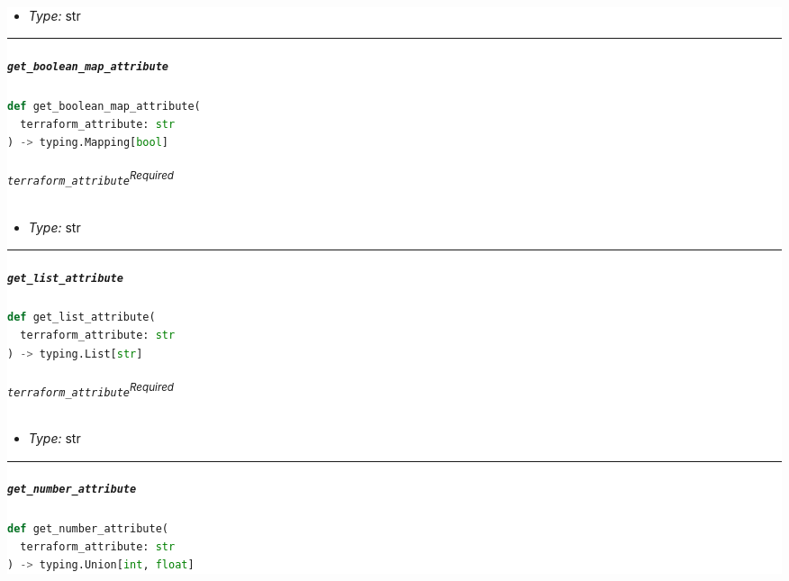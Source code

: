 - *Type:* str

---

##### `get_boolean_map_attribute` <a name="get_boolean_map_attribute" id="rhizo-co-terraform-provider-oci.coreAppCatalogListingResourceVersionAgreement.CoreAppCatalogListingResourceVersionAgreementTimeoutsOutputReference.getBooleanMapAttribute"></a>

```python
def get_boolean_map_attribute(
  terraform_attribute: str
) -> typing.Mapping[bool]
```

###### `terraform_attribute`<sup>Required</sup> <a name="terraform_attribute" id="rhizo-co-terraform-provider-oci.coreAppCatalogListingResourceVersionAgreement.CoreAppCatalogListingResourceVersionAgreementTimeoutsOutputReference.getBooleanMapAttribute.parameter.terraformAttribute"></a>

- *Type:* str

---

##### `get_list_attribute` <a name="get_list_attribute" id="rhizo-co-terraform-provider-oci.coreAppCatalogListingResourceVersionAgreement.CoreAppCatalogListingResourceVersionAgreementTimeoutsOutputReference.getListAttribute"></a>

```python
def get_list_attribute(
  terraform_attribute: str
) -> typing.List[str]
```

###### `terraform_attribute`<sup>Required</sup> <a name="terraform_attribute" id="rhizo-co-terraform-provider-oci.coreAppCatalogListingResourceVersionAgreement.CoreAppCatalogListingResourceVersionAgreementTimeoutsOutputReference.getListAttribute.parameter.terraformAttribute"></a>

- *Type:* str

---

##### `get_number_attribute` <a name="get_number_attribute" id="rhizo-co-terraform-provider-oci.coreAppCatalogListingResourceVersionAgreement.CoreAppCatalogListingResourceVersionAgreementTimeoutsOutputReference.getNumberAttribute"></a>

```python
def get_number_attribute(
  terraform_attribute: str
) -> typing.Union[int, float]
```
